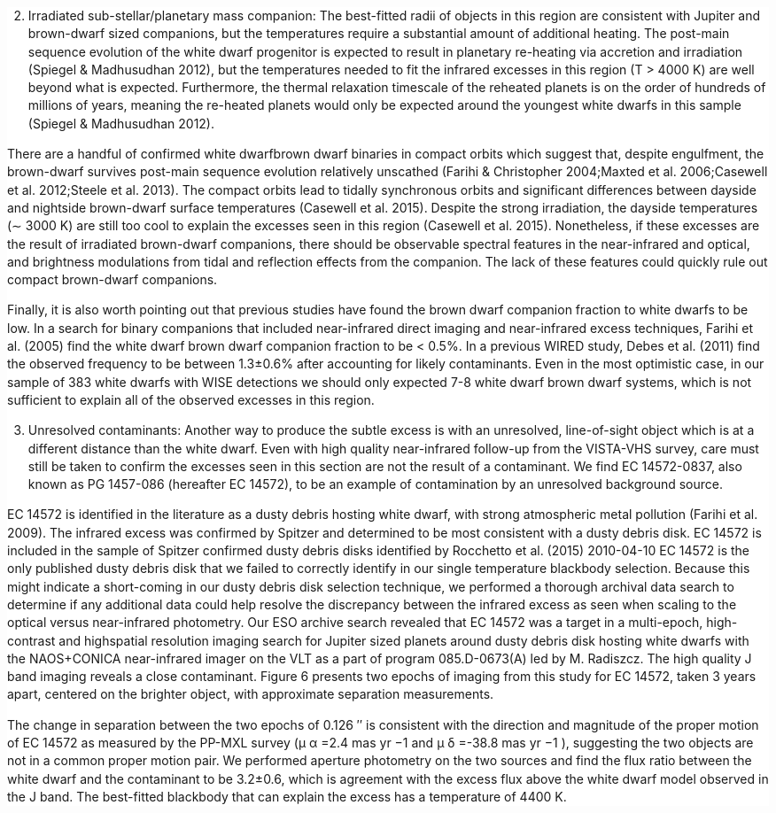 2) Irradiated sub-stellar/planetary mass companion: The best-fitted radii of objects in this region are consistent with Jupiter and brown-dwarf sized companions, but the temperatures require a substantial amount of additional heating. The post-main sequence evolution of the white dwarf progenitor is expected to result in planetary re-heating via accretion and irradiation (Spiegel & Madhusudhan 2012), but the temperatures needed to fit the infrared excesses in this region (T > 4000 K) are well beyond what is expected. Furthermore, the thermal relaxation timescale of the reheated planets is on the order of hundreds of millions of years, meaning the re-heated planets would only be expected around the youngest white dwarfs in this sample (Spiegel & Madhusudhan 2012).

There are a handful of confirmed white dwarfbrown dwarf binaries in compact orbits which suggest that, despite engulfment, the brown-dwarf survives post-main sequence evolution relatively unscathed (Farihi & Christopher 2004;Maxted et al. 2006;Casewell et al. 2012;Steele et al. 2013). The compact orbits lead to tidally synchronous orbits and significant differences between dayside and nightside brown-dwarf surface temperatures (Casewell et al. 2015). Despite the strong irradiation, the dayside temperatures (∼ 3000 K) are still too cool to explain the excesses seen in this region (Casewell et al. 2015). Nonetheless, if these excesses are the result of irradiated brown-dwarf companions, there should be observable spectral features in the near-infrared and optical, and brightness modulations from tidal and reflection effects from the companion. The lack of these features could quickly rule out compact brown-dwarf companions.

Finally, it is also worth pointing out that previous studies have found the brown dwarf companion fraction to white dwarfs to be low. In a search for binary companions that included near-infrared direct imaging and near-infrared excess techniques, Farihi et al. (2005) find the white dwarf brown dwarf companion fraction to be < 0.5%. In a previous WIRED study, Debes et al. (2011) find the observed frequency to be between 1.3±0.6% after accounting for likely contaminants. Even in the most optimistic case, in our sample of 383 white dwarfs with WISE detections we should only expected 7-8 white dwarf brown dwarf systems, which is not sufficient to explain all of the observed excesses in this region.

3) Unresolved contaminants: Another way to produce the subtle excess is with an unresolved, line-of-sight object which is at a different distance than the white dwarf. Even with high quality near-infrared follow-up from the VISTA-VHS survey, care must still be taken to confirm the excesses seen in this section are not the result of a contaminant. We find EC 14572-0837, also known as PG 1457-086 (hereafter EC 14572), to be an example of contamination by an unresolved background source.

EC 14572 is identified in the literature as a dusty debris hosting white dwarf, with strong atmospheric metal pollution (Farihi et al. 2009). The infrared excess was confirmed by Spitzer and determined to be most consistent with a dusty debris disk. EC 14572 is included in the sample of Spitzer confirmed dusty debris disks identified by Rocchetto et al. (2015) 2010-04-10 EC 14572 is the only published dusty debris disk that we failed to correctly identify in our single temperature blackbody selection. Because this might indicate a short-coming in our dusty debris disk selection technique, we performed a thorough archival data search to determine if any additional data could help resolve the discrepancy between the infrared excess as seen when scaling to the optical versus near-infrared photometry. Our ESO archive search revealed that EC 14572 was a target in a multi-epoch, high-contrast and highspatial resolution imaging search for Jupiter sized planets around dusty debris disk hosting white dwarfs with the NAOS+CONICA near-infrared imager on the VLT as a part of program 085.D-0673(A) led by M. Radiszcz. The high quality J band imaging reveals a close contaminant. Figure 6 presents two epochs of imaging from this study for EC 14572, taken 3 years apart, centered on the brighter object, with approximate separation measurements.

The change in separation between the two epochs of 0.126 ′′ is consistent with the direction and magnitude of the proper motion of EC 14572 as measured by the PP-MXL survey (µ α =2.4 mas yr −1 and µ δ =-38.8 mas yr −1 ), suggesting the two objects are not in a common proper motion pair. We performed aperture photometry on the two sources and find the flux ratio between the white dwarf and the contaminant to be 3.2±0.6, which is agreement with the excess flux above the white dwarf model observed in the J band. The best-fitted blackbody that can explain the excess has a temperature of 4400 K.
